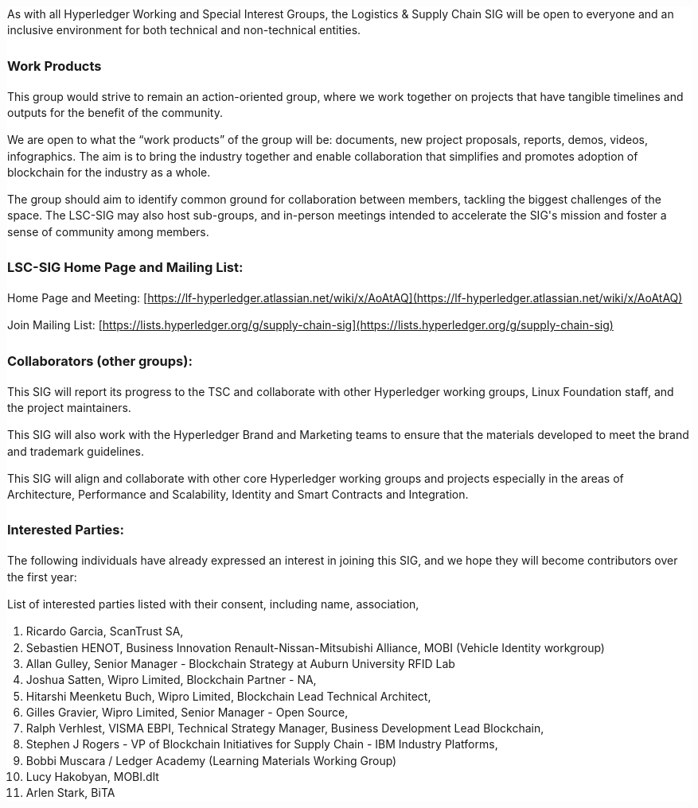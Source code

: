 As with all Hyperledger Working and Special Interest Groups, the Logistics &amp; Supply Chain SIG will be open to everyone and an inclusive environment for both technical and non-technical entities.

### Work Products

This group would strive to remain an action-oriented group, where we work together on projects that have tangible timelines and outputs for the benefit of the community. 

We are open to what the “work products” of the group will be: documents, new project proposals, reports, demos, videos, infographics. The aim is to bring the industry together and enable collaboration that simplifies and promotes adoption of blockchain for the industry as a whole.

The group should aim to identify common ground for collaboration between members, tackling the biggest challenges of the space. The LSC-SIG may also host sub-groups, and in-person meetings intended to accelerate the SIG's mission and foster a sense of community among members.

### LSC-SIG Home Page and Mailing List:

Home Page and Meeting: [https://lf-hyperledger.atlassian.net/wiki/x/AoAtAQ](https://lf-hyperledger.atlassian.net/wiki/x/AoAtAQ)

Join Mailing List: [https://lists.hyperledger.org/g/supply-chain-sig](https://lists.hyperledger.org/g/supply-chain-sig)

### Collaborators (other groups):

This SIG will report its progress to the TSC and collaborate with other Hyperledger working groups, Linux Foundation staff, and the project maintainers.

This SIG will also work with the Hyperledger Brand and Marketing teams to ensure that the materials developed to meet the brand and trademark guidelines.

This SIG will align and collaborate with other core Hyperledger working groups and projects especially in the areas of Architecture, Performance and Scalability, Identity and Smart Contracts and Integration.

### Interested Parties:

The following individuals have already expressed an interest in joining this SIG, and we hope they will become contributors over the first year:

List of interested parties listed with their consent, including name, association, 

01. Ricardo Garcia, ScanTrust SA,
02. Sebastien HENOT, Business Innovation Renault-Nissan-Mitsubishi Alliance, MOBI (Vehicle Identity workgroup)
03. Allan Gulley, Senior Manager - Blockchain Strategy at Auburn University RFID Lab
04. Joshua Satten, Wipro Limited, Blockchain Partner - NA,
05. Hitarshi Meenketu Buch, Wipro Limited, Blockchain Lead Technical Architect,
06. Gilles Gravier, Wipro Limited, Senior Manager - Open Source,
07. Ralph Verhlest, VISMA EBPI, Technical Strategy Manager, Business Development Lead Blockchain,
08. Stephen J Rogers - VP of Blockchain Initiatives for Supply Chain - IBM Industry Platforms,
09. Bobbi Muscara / Ledger Academy (Learning Materials Working Group)
10. Lucy Hakobyan, MOBI.dlt
11. Arlen Stark, BiTA
    